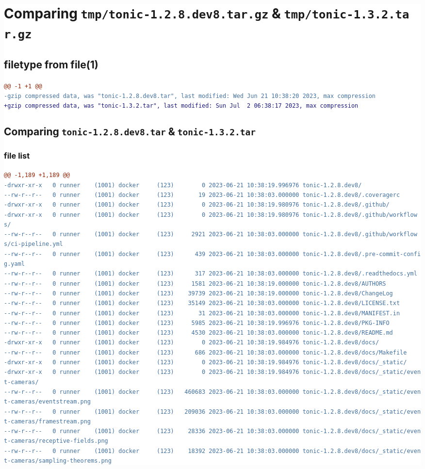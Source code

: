 # Comparing `tmp/tonic-1.2.8.dev8.tar.gz` & `tmp/tonic-1.3.2.tar.gz`

## filetype from file(1)

```diff
@@ -1 +1 @@
-gzip compressed data, was "tonic-1.2.8.dev8.tar", last modified: Wed Jun 21 10:38:20 2023, max compression
+gzip compressed data, was "tonic-1.3.2.tar", last modified: Sun Jul  2 06:38:17 2023, max compression
```

## Comparing `tonic-1.2.8.dev8.tar` & `tonic-1.3.2.tar`

### file list

```diff
@@ -1,189 +1,189 @@
-drwxr-xr-x   0 runner    (1001) docker     (123)        0 2023-06-21 10:38:19.996976 tonic-1.2.8.dev8/
--rw-r--r--   0 runner    (1001) docker     (123)       19 2023-06-21 10:38:03.000000 tonic-1.2.8.dev8/.coveragerc
-drwxr-xr-x   0 runner    (1001) docker     (123)        0 2023-06-21 10:38:19.980976 tonic-1.2.8.dev8/.github/
-drwxr-xr-x   0 runner    (1001) docker     (123)        0 2023-06-21 10:38:19.980976 tonic-1.2.8.dev8/.github/workflows/
--rw-r--r--   0 runner    (1001) docker     (123)     2921 2023-06-21 10:38:03.000000 tonic-1.2.8.dev8/.github/workflows/ci-pipeline.yml
--rw-r--r--   0 runner    (1001) docker     (123)      439 2023-06-21 10:38:03.000000 tonic-1.2.8.dev8/.pre-commit-config.yaml
--rw-r--r--   0 runner    (1001) docker     (123)      317 2023-06-21 10:38:03.000000 tonic-1.2.8.dev8/.readthedocs.yml
--rw-r--r--   0 runner    (1001) docker     (123)     1581 2023-06-21 10:38:19.000000 tonic-1.2.8.dev8/AUTHORS
--rw-r--r--   0 runner    (1001) docker     (123)    39739 2023-06-21 10:38:19.000000 tonic-1.2.8.dev8/ChangeLog
--rw-r--r--   0 runner    (1001) docker     (123)    35149 2023-06-21 10:38:03.000000 tonic-1.2.8.dev8/LICENSE.txt
--rw-r--r--   0 runner    (1001) docker     (123)       31 2023-06-21 10:38:03.000000 tonic-1.2.8.dev8/MANIFEST.in
--rw-r--r--   0 runner    (1001) docker     (123)     5985 2023-06-21 10:38:19.996976 tonic-1.2.8.dev8/PKG-INFO
--rw-r--r--   0 runner    (1001) docker     (123)     4530 2023-06-21 10:38:03.000000 tonic-1.2.8.dev8/README.md
-drwxr-xr-x   0 runner    (1001) docker     (123)        0 2023-06-21 10:38:19.984976 tonic-1.2.8.dev8/docs/
--rw-r--r--   0 runner    (1001) docker     (123)      686 2023-06-21 10:38:03.000000 tonic-1.2.8.dev8/docs/Makefile
-drwxr-xr-x   0 runner    (1001) docker     (123)        0 2023-06-21 10:38:19.984976 tonic-1.2.8.dev8/docs/_static/
-drwxr-xr-x   0 runner    (1001) docker     (123)        0 2023-06-21 10:38:19.984976 tonic-1.2.8.dev8/docs/_static/event-cameras/
--rw-r--r--   0 runner    (1001) docker     (123)   460683 2023-06-21 10:38:03.000000 tonic-1.2.8.dev8/docs/_static/event-cameras/eventstream.png
--rw-r--r--   0 runner    (1001) docker     (123)   209036 2023-06-21 10:38:03.000000 tonic-1.2.8.dev8/docs/_static/event-cameras/framestream.png
--rw-r--r--   0 runner    (1001) docker     (123)    28336 2023-06-21 10:38:03.000000 tonic-1.2.8.dev8/docs/_static/event-cameras/receptive-fields.png
--rw-r--r--   0 runner    (1001) docker     (123)    18392 2023-06-21 10:38:03.000000 tonic-1.2.8.dev8/docs/_static/event-cameras/sampling-theorems.png
```